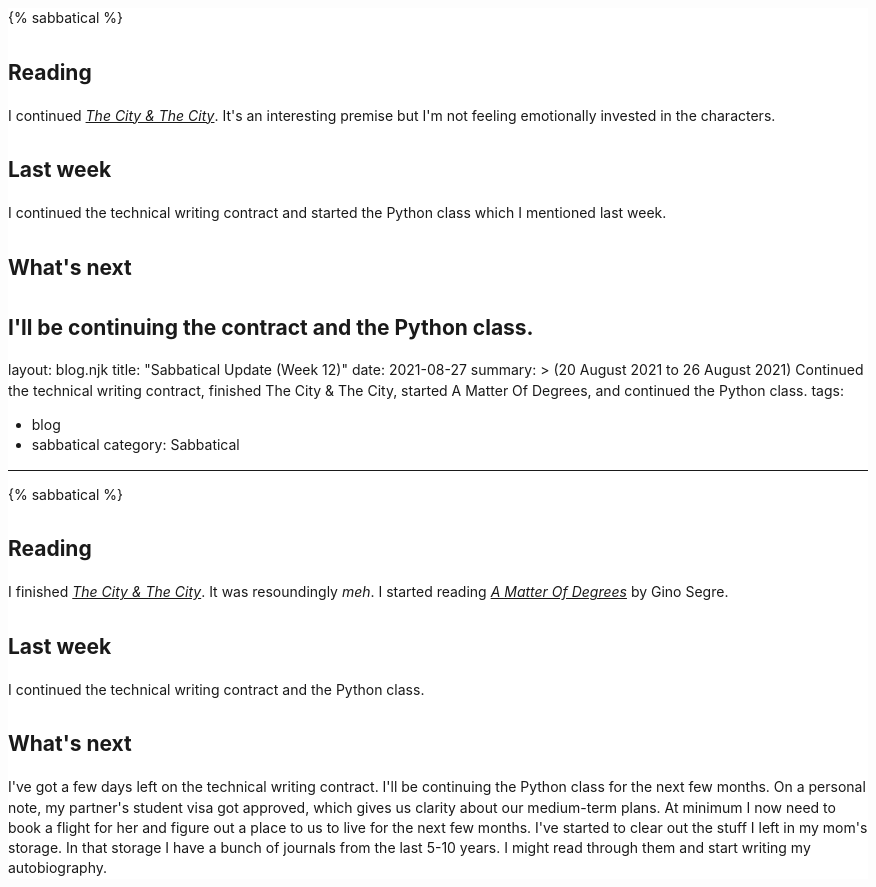 {% sabbatical %}

## Reading

[city]: https://en.wikipedia.org/wiki/The_City_%26_the_City

I continued [*The City & The City*][city]. It's an interesting premise
but I'm not feeling emotionally invested in the characters.

## Last week

I continued the technical writing contract and started the Python class
which I mentioned last week.

## What's next

I'll be continuing the contract and the Python class.
---
layout: blog.njk
title: "Sabbatical Update (Week 12)"
date: 2021-08-27
summary: >
  (20 August 2021 to 26 August 2021) Continued the technical writing
  contract, finished The City & The City, started A Matter Of Degrees,
  and continued the Python class.
tags:
  - blog
  - sabbatical
category: Sabbatical
---

{% sabbatical %}

## Reading

[city]: https://en.wikipedia.org/wiki/The_City_%26_the_City

I finished [*The City & The City*][city]. It was resoundingly *meh*. 
I started reading [*A Matter Of Degrees*][degrees] by Gino Segre.

[degrees]: https://www.penguinrandomhouse.com/books/288772/a-matter-of-degrees-by-gino-segre/

## Last week

I continued the technical writing contract and the Python class.

## What's next

I've got a few days left on the technical writing contract.
I'll be continuing the Python class for the next few months.
On a personal note, my partner's student visa got approved, which gives
us clarity about our medium-term plans. At minimum I now need to book a flight
for her and figure out a place to us to live for the next few months. I've
started to clear out the stuff I left in my mom's storage. In that storage
I have a bunch of journals from the last 5-10 years. I might read through
them and start writing my autobiography.


[PR]: https://github.com/kaycebasques/kayce.basqu.es/pull/99
[PR]: https://github.com/kaycebasques/kayce.basqu.es/pull/99
[china]: https://global.oup.com/academic/product/modern-china-a-very-short-introduction-9780198753704
[china]: https://global.oup.com/academic/product/modern-china-a-very-short-introduction-9780198753704
[deficit]: https://www.publicaffairsbooks.com/titles/stephanie-kelton/the-deficit-myth/9781541736184/
[deficit]: https://www.publicaffairsbooks.com/titles/stephanie-kelton/the-deficit-myth/9781541736184/
[deficit]: https://www.publicaffairsbooks.com/titles/stephanie-kelton/the-deficit-myth/9781541736184/
[calculus]: http://www.stevenstrogatz.com/books/infinite-powers
[calculus]: http://www.stevenstrogatz.com/books/infinite-powers
[calculus]: http://www.stevenstrogatz.com/books/infinite-powers
[water]: https://www.veryshortintroductions.com/view/10.1093/actrade/9780198708728.001.0001/actrade-9780198708728
[water]: https://www.veryshortintroductions.com/view/10.1093/actrade/9780198708728.001.0001/actrade-9780198708728
[energyciv]: https://mitpress.mit.edu/books/energy-and-civilization
[energyciv]: https://mitpress.mit.edu/books/energy-and-civilization
[energyciv]: https://mitpress.mit.edu/books/energy-and-civilization
[energyciv]: https://mitpress.mit.edu/books/energy-and-civilization
[energyciv]: https://mitpress.mit.edu/books/energy-and-civilization
[jt]: https://jameskaiser.com/joshua-tree-guide/joshua-tree-complete-guide/
[rhetoric]: https://www.angelicopress.org/the-elements-of-rhetoric-topping
[bets]: https://www.annieduke.com/books/
[mvp]: https://en.wikipedia.org/wiki/Minimum_viable_product
[bets]: https://www.annieduke.com/books/
[mlk]: http://www.thekinglegacy.org/books/where-do-we-go-here-chaos-or-community
[mlk]: http://www.thekinglegacy.org/books/where-do-we-go-here-chaos-or-community
[mlk]: http://www.thekinglegacy.org/books/where-do-we-go-here-chaos-or-community
[maya]: https://wwnorton.com/books/9780500291887
[maya]: https://wwnorton.com/books/9780500291887
[salt]: https://news.ycombinator.com/item?id=29229467
[maya]: https://wwnorton.com/books/9780500291887
[maya]: https://wwnorton.com/books/9780500291887
[alpha]: https://www.wiley.com/en-us/Geopolitical+Alpha%3A+An+Investment+Framework+for+Predicting+the+Future-p-9781119740216
[resdogs]: https://en.wikipedia.org/wiki/Reservation_Dogs
[sexed]: https://en.wikipedia.org/wiki/Sex_Education_(TV_series)
[alpha]: https://www.wiley.com/en-us/Geopolitical+Alpha%3A+An+Investment+Framework+for+Predicting+the+Future-p-9781119740216
[firstaid]: https://www.dk.com/us/book/9781465419507-acep-first-aid-manual-5th-edition/
[firstaid]: https://www.dk.com/us/book/9781465419507-acep-first-aid-manual-5th-edition/
[firstaid]: https://www.dk.com/us/book/9781465419507-acep-first-aid-manual-5th-edition/
[fungi]: https://www.merlinsheldrake.com/entangled-life
[firstaid]: https://www.dk.com/us/book/9781465419507-acep-first-aid-manual-5th-edition/
[fungi]: https://www.merlinsheldrake.com/entangled-life
[mycelium]: https://www.penguinrandomhouse.com/books/196974/mycelium-running-by-paul-stamets/
[mycelium]: https://www.penguinrandomhouse.com/books/196974/mycelium-running-by-paul-stamets/
[mycelium]: https://www.penguinrandomhouse.com/books/196974/mycelium-running-by-paul-stamets/
[mycelium]: https://www.penguinrandomhouse.com/books/196974/mycelium-running-by-paul-stamets/
[mycelium]: https://www.penguinrandomhouse.com/books/196974/mycelium-running-by-paul-stamets/